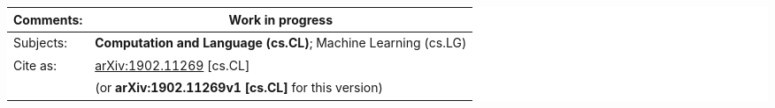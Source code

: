 | Comments: | Work in progress                                             |
| --------- | ------------------------------------------------------------ |
| Subjects: | **Computation and Language (cs.CL)**; Machine Learning (cs.LG) |
| Cite as:  | [arXiv:1902.11269](https://arxiv.org/abs/1902.11269) [cs.CL] |
|           | (or **arXiv:1902.11269v1 [cs.CL]** for this version)         |



